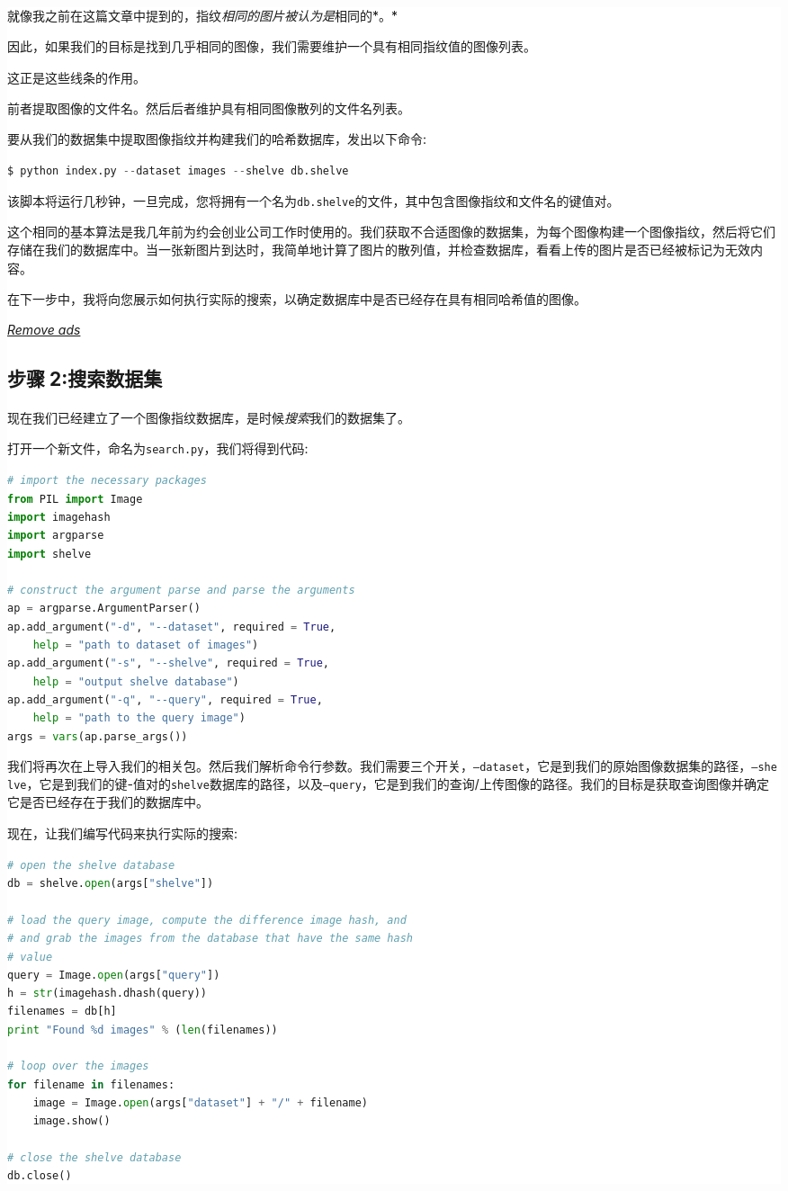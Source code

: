 就像我之前在这篇文章中提到的，指纹*相同的图片被认为是*相同的*。*

因此，如果我们的目标是找到几乎相同的图像，我们需要维护一个具有相同指纹值的图像列表。

这正是这些线条的作用。

前者提取图像的文件名。然后后者维护具有相同图像散列的文件名列表。

要从我们的数据集中提取图像指纹并构建我们的哈希数据库，发出以下命令:

```py
$ python index.py --dataset images --shelve db.shelve
```

该脚本将运行几秒钟，一旦完成，您将拥有一个名为`db.shelve`的文件，其中包含图像指纹和文件名的键值对。

这个相同的基本算法是我几年前为约会创业公司工作时使用的。我们获取不合适图像的数据集，为每个图像构建一个图像指纹，然后将它们存储在我们的数据库中。当一张新图片到达时，我简单地计算了图片的散列值，并检查数据库，看看上传的图片是否已经被标记为无效内容。

在下一步中，我将向您展示如何执行实际的搜索，以确定数据库中是否已经存在具有相同哈希值的图像。

[*Remove ads*](/account/join/)

## 步骤 2:搜索数据集

现在我们已经建立了一个图像指纹数据库，是时候*搜索*我们的数据集了。

打开一个新文件，命名为`search.py`，我们将得到代码:

```py
# import the necessary packages
from PIL import Image
import imagehash
import argparse
import shelve

# construct the argument parse and parse the arguments
ap = argparse.ArgumentParser()
ap.add_argument("-d", "--dataset", required = True,
    help = "path to dataset of images")
ap.add_argument("-s", "--shelve", required = True,
    help = "output shelve database")
ap.add_argument("-q", "--query", required = True,
    help = "path to the query image")
args = vars(ap.parse_args())
```

我们将再次在上导入我们的相关包。然后我们解析命令行参数。我们需要三个开关，`–dataset`，它是到我们的原始图像数据集的路径，`–shelve`，它是到我们的键-值对的`shelve`数据库的路径，以及`–query`，它是到我们的查询/上传图像的路径。我们的目标是获取查询图像并确定它是否已经存在于我们的数据库中。

现在，让我们编写代码来执行实际的搜索:

```py
# open the shelve database
db = shelve.open(args["shelve"])

# load the query image, compute the difference image hash, and
# and grab the images from the database that have the same hash
# value
query = Image.open(args["query"])
h = str(imagehash.dhash(query))
filenames = db[h]
print "Found %d images" % (len(filenames))

# loop over the images
for filename in filenames:
    image = Image.open(args["dataset"] + "/" + filename)
    image.show()

# close the shelve database
db.close()
```